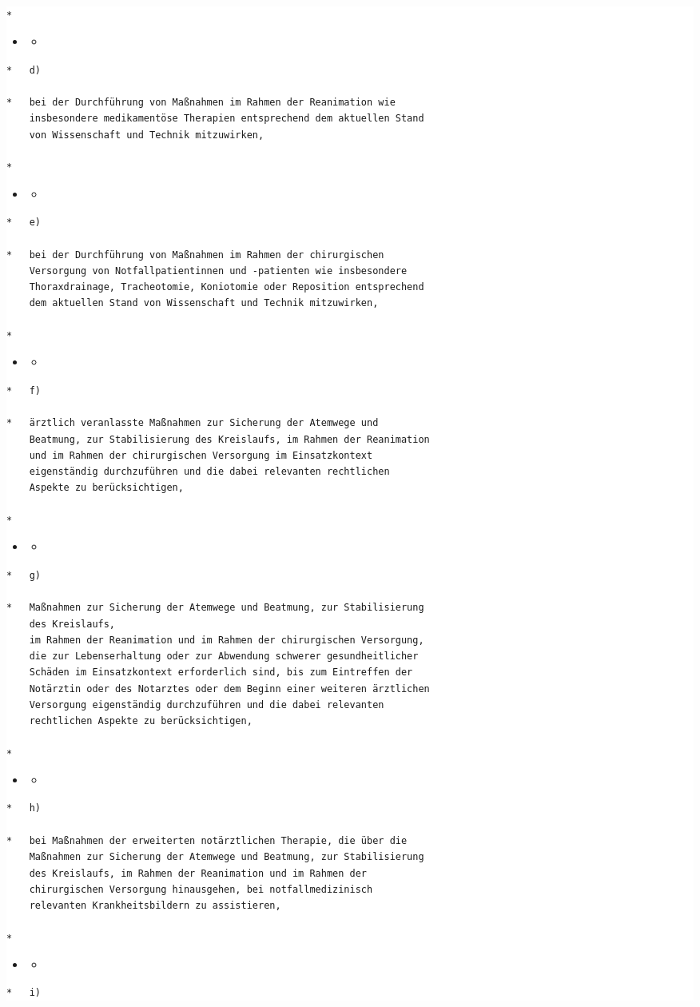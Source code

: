     *

*    *
    *   d)

    *   bei der Durchführung von Maßnahmen im Rahmen der Reanimation wie
        insbesondere medikamentöse Therapien entsprechend dem aktuellen Stand
        von Wissenschaft und Technik mitzuwirken,

    *

*    *
    *   e)

    *   bei der Durchführung von Maßnahmen im Rahmen der chirurgischen
        Versorgung von Notfallpatientinnen und -patienten wie insbesondere
        Thoraxdrainage, Tracheotomie, Koniotomie oder Reposition entsprechend
        dem aktuellen Stand von Wissenschaft und Technik mitzuwirken,

    *

*    *
    *   f)

    *   ärztlich veranlasste Maßnahmen zur Sicherung der Atemwege und
        Beatmung, zur Stabilisierung des Kreislaufs, im Rahmen der Reanimation
        und im Rahmen der chirurgischen Versorgung im Einsatzkontext
        eigenständig durchzuführen und die dabei relevanten rechtlichen
        Aspekte zu berücksichtigen,

    *

*    *
    *   g)

    *   Maßnahmen zur Sicherung der Atemwege und Beatmung, zur Stabilisierung
        des Kreislaufs,
        im Rahmen der Reanimation und im Rahmen der chirurgischen Versorgung,
        die zur Lebenserhaltung oder zur Abwendung schwerer gesundheitlicher
        Schäden im Einsatzkontext erforderlich sind, bis zum Eintreffen der
        Notärztin oder des Notarztes oder dem Beginn einer weiteren ärztlichen
        Versorgung eigenständig durchzuführen und die dabei relevanten
        rechtlichen Aspekte zu berücksichtigen,

    *

*    *
    *   h)

    *   bei Maßnahmen der erweiterten notärztlichen Therapie, die über die
        Maßnahmen zur Sicherung der Atemwege und Beatmung, zur Stabilisierung
        des Kreislaufs, im Rahmen der Reanimation und im Rahmen der
        chirurgischen Versorgung hinausgehen, bei notfallmedizinisch
        relevanten Krankheitsbildern zu assistieren,

    *

*    *
    *   i)
